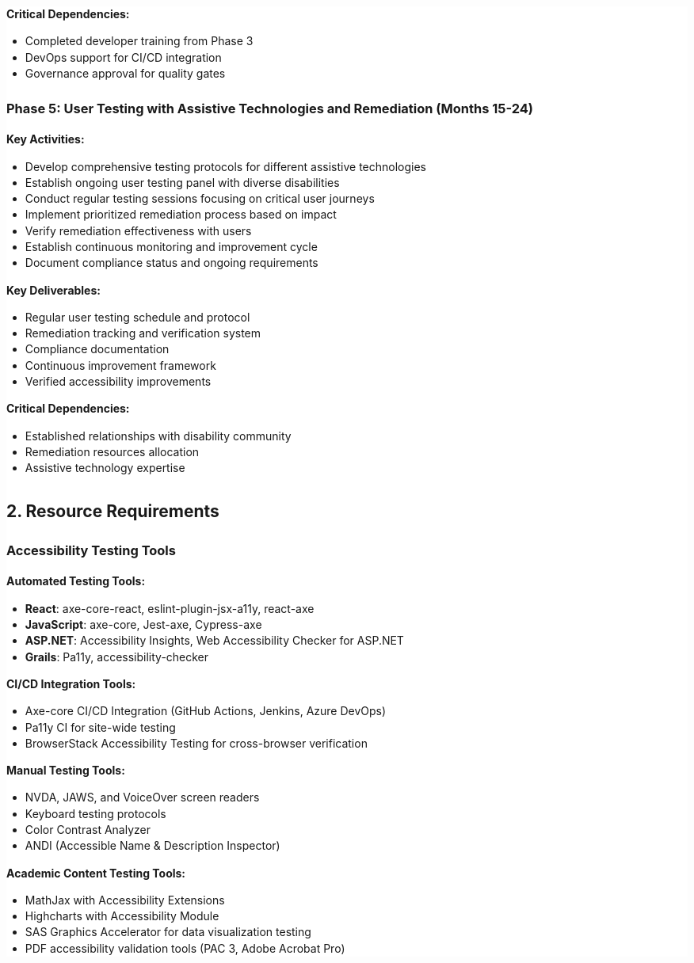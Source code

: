 **Critical Dependencies:**
- Completed developer training from Phase 3
- DevOps support for CI/CD integration
- Governance approval for quality gates

### Phase 5: User Testing with Assistive Technologies and Remediation (Months 15-24)

**Key Activities:**
- Develop comprehensive testing protocols for different assistive technologies
- Establish ongoing user testing panel with diverse disabilities
- Conduct regular testing sessions focusing on critical user journeys
- Implement prioritized remediation process based on impact
- Verify remediation effectiveness with users
- Establish continuous monitoring and improvement cycle
- Document compliance status and ongoing requirements

**Key Deliverables:**
- Regular user testing schedule and protocol
- Remediation tracking and verification system
- Compliance documentation
- Continuous improvement framework
- Verified accessibility improvements

**Critical Dependencies:**
- Established relationships with disability community
- Remediation resources allocation
- Assistive technology expertise

## 2. Resource Requirements

### Accessibility Testing Tools

**Automated Testing Tools:**
- **React**: axe-core-react, eslint-plugin-jsx-a11y, react-axe
- **JavaScript**: axe-core, Jest-axe, Cypress-axe
- **ASP.NET**: Accessibility Insights, Web Accessibility Checker for ASP.NET
- **Grails**: Pa11y, accessibility-checker

**CI/CD Integration Tools:**
- Axe-core CI/CD Integration (GitHub Actions, Jenkins, Azure DevOps)
- Pa11y CI for site-wide testing
- BrowserStack Accessibility Testing for cross-browser verification

**Manual Testing Tools:**
- NVDA, JAWS, and VoiceOver screen readers
- Keyboard testing protocols
- Color Contrast Analyzer
- ANDI (Accessible Name & Description Inspector)

**Academic Content Testing Tools:**
- MathJax with Accessibility Extensions
- Highcharts with Accessibility Module
- SAS Graphics Accelerator for data visualization testing
- PDF accessibility validation tools (PAC 3, Adobe Acrobat Pro)

